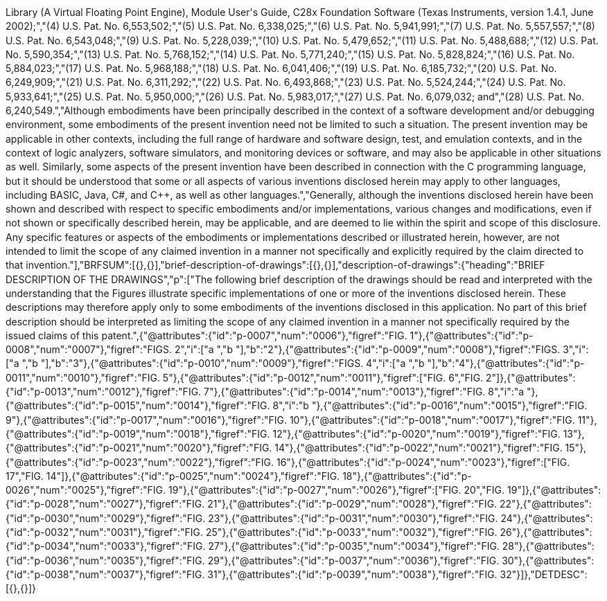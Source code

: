 Library (A Virtual Floating Point Engine), Module User's Guide, C28x Foundation Software (Texas Instruments, version 1.4.1, June 2002);","(4) U.S. Pat. No. 6,553,502;","(5) U.S. Pat. No. 6,338,025;","(6) U.S. Pat. No. 5,941,991;","(7) U.S. Pat. No. 5,557,557;","(8) U.S. Pat. No. 6,543,048;","(9) U.S. Pat. No. 5,228,039;","(10) U.S. Pat. No. 5,479,652;","(11) U.S. Pat. No. 5,488,688;","(12) U.S. Pat. No. 5,590,354;","(13) U.S. Pat. No. 5,768,152;","(14) U.S. Pat. No. 5,771,240;","(15) U.S. Pat. No. 5,828,824;","(16) U.S. Pat. No. 5,884,023;","(17) U.S. Pat. No. 5,968,188;","(18) U.S. Pat. No. 6,041,406;","(19) U.S. Pat. No. 6,185,732;","(20) U.S. Pat. No. 6,249,909;","(21) U.S. Pat. No. 6,311,292;","(22) U.S. Pat. No. 6,493,868;","(23) U.S. Pat. No. 5,524,244;","(24) U.S. Pat. No. 5,933,641;","(25) U.S. Pat. No. 5,950,000;","(26) U.S. Pat. No. 5,983,017;","(27) U.S. Pat. No. 6,079,032; and","(28) U.S. Pat. No. 6,240,549.","Although embodiments have been principally described in the context of a software development and\/or debugging environment, some embodiments of the present invention need not be limited to such a situation. The present invention may be applicable in other contexts, including the full range of hardware and software design, test, and emulation contexts, and in the context of logic analyzers, software simulators, and monitoring devices or software, and may also be applicable in other situations as well. Similarly, some aspects of the present invention have been described in connection with the C programming language, but it should be understood that some or all aspects of various inventions disclosed herein may apply to other languages, including BASIC, Java, C#, and C++, as well as other languages.","Generally, although the inventions disclosed herein have been shown and described with respect to specific embodiments and\/or implementations, various changes and modifications, even if not shown or specifically described herein, may be applicable, and are deemed to lie within the spirit and scope of this disclosure. Any specific features or aspects of the embodiments or implementations described or illustrated herein, however, are not intended to limit the scope of any claimed invention in a manner not specifically and explicitly required by the claim directed to that invention."],"BRFSUM":[{},{}],"brief-description-of-drawings":[{},{}],"description-of-drawings":{"heading":"BRIEF DESCRIPTION OF THE DRAWINGS","p":["The following brief description of the drawings should be read and interpreted with the understanding that the Figures illustrate specific implementations of one or more of the inventions disclosed herein. These descriptions may therefore apply only to some embodiments of the inventions disclosed in this application. No part of this brief description should be interpreted as limiting the scope of any claimed invention in a manner not specifically required by the issued claims of this patent.",{"@attributes":{"id":"p-0007","num":"0006"},"figref":"FIG. 1"},{"@attributes":{"id":"p-0008","num":"0007"},"figref":"FIGS. 2","i":["a ","b "],"b":"2"},{"@attributes":{"id":"p-0009","num":"0008"},"figref":"FIGS. 3","i":["a ","b "],"b":"3"},{"@attributes":{"id":"p-0010","num":"0009"},"figref":"FIGS. 4","i":["a ","b "],"b":"4"},{"@attributes":{"id":"p-0011","num":"0010"},"figref":"FIG. 5"},{"@attributes":{"id":"p-0012","num":"0011"},"figref":["FIG. 6","FIG. 2"]},{"@attributes":{"id":"p-0013","num":"0012"},"figref":"FIG. 7"},{"@attributes":{"id":"p-0014","num":"0013"},"figref":"FIG. 8","i":"a "},{"@attributes":{"id":"p-0015","num":"0014"},"figref":"FIG. 8","i":"b "},{"@attributes":{"id":"p-0016","num":"0015"},"figref":"FIG. 9"},{"@attributes":{"id":"p-0017","num":"0016"},"figref":"FIG. 10"},{"@attributes":{"id":"p-0018","num":"0017"},"figref":"FIG. 11"},{"@attributes":{"id":"p-0019","num":"0018"},"figref":"FIG. 12"},{"@attributes":{"id":"p-0020","num":"0019"},"figref":"FIG. 13"},{"@attributes":{"id":"p-0021","num":"0020"},"figref":"FIG. 14"},{"@attributes":{"id":"p-0022","num":"0021"},"figref":"FIG. 15"},{"@attributes":{"id":"p-0023","num":"0022"},"figref":"FIG. 16"},{"@attributes":{"id":"p-0024","num":"0023"},"figref":["FIG. 17","FIG. 14"]},{"@attributes":{"id":"p-0025","num":"0024"},"figref":"FIG. 18"},{"@attributes":{"id":"p-0026","num":"0025"},"figref":"FIG. 19"},{"@attributes":{"id":"p-0027","num":"0026"},"figref":["FIG. 20","FIG. 19"]},{"@attributes":{"id":"p-0028","num":"0027"},"figref":"FIG. 21"},{"@attributes":{"id":"p-0029","num":"0028"},"figref":"FIG. 22"},{"@attributes":{"id":"p-0030","num":"0029"},"figref":"FIG. 23"},{"@attributes":{"id":"p-0031","num":"0030"},"figref":"FIG. 24"},{"@attributes":{"id":"p-0032","num":"0031"},"figref":"FIG. 25"},{"@attributes":{"id":"p-0033","num":"0032"},"figref":"FIG. 26"},{"@attributes":{"id":"p-0034","num":"0033"},"figref":"FIG. 27"},{"@attributes":{"id":"p-0035","num":"0034"},"figref":"FIG. 28"},{"@attributes":{"id":"p-0036","num":"0035"},"figref":"FIG. 29"},{"@attributes":{"id":"p-0037","num":"0036"},"figref":"FIG. 30"},{"@attributes":{"id":"p-0038","num":"0037"},"figref":"FIG. 31"},{"@attributes":{"id":"p-0039","num":"0038"},"figref":"FIG. 32"}]},"DETDESC":[{},{}]}

